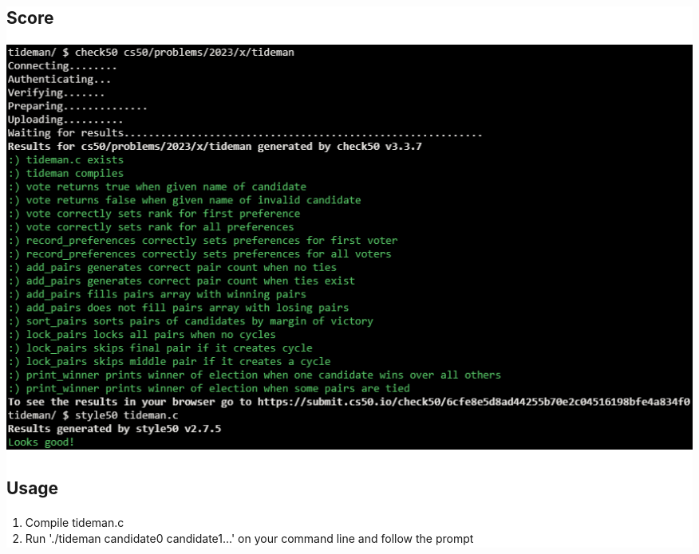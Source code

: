 ## Score

![All good](resources/Score.png)

## Usage

1. Compile tideman.c
2. Run './tideman candidate0 candidate1...' on your command line and follow the prompt